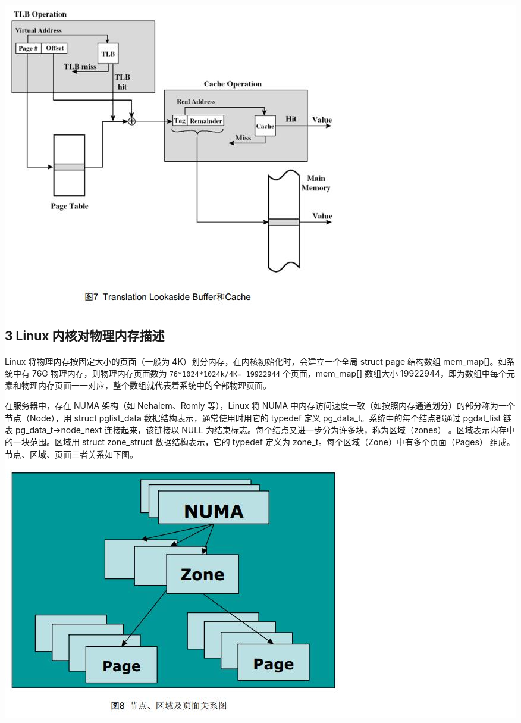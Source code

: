 ![](../../../images/2020/10/lpmd-7.jpg)

## 3 Linux 内核对物理内存描述

Linux 将物理内存按固定大小的页面（一般为 4K）划分内存，在内核初始化时，会建立一个全局 struct page 结构数组 mem_map[]。如系统中有 76G 物理内存，则物理内存页面数为 `76*1024*1024k/4K= 19922944` 个页面，mem_map[] 数组大小 19922944，即为数组中每个元素和物理内存页面一一对应，整个数组就代表着系统中的全部物理页面。

在服务器中，存在 NUMA 架构（如 Nehalem、Romly 等），Linux 将 NUMA 中内存访问速度一致（如按照内存通道划分）的部分称为一个节点（Node），用 struct pglist_data 数据结构表示，通常使用时用它的 typedef 定义 pg_data_t。系统中的每个结点都通过 pgdat_list 链表 pg_data_t->node_next 连接起来，该链接以 NULL 为结束标志。每个结点又进一步分为许多块，称为区域（zones） 。区域表示内存中的一块范围。区域用 struct zone_struct 数据结构表示，它的 typedef 定义为 zone_t。每个区域（Zone）中有多个页面（Pages） 组成。节点、区域、页面三者关系如下图。

![](../../../images/2020/10/lpmd-8.jpg)
